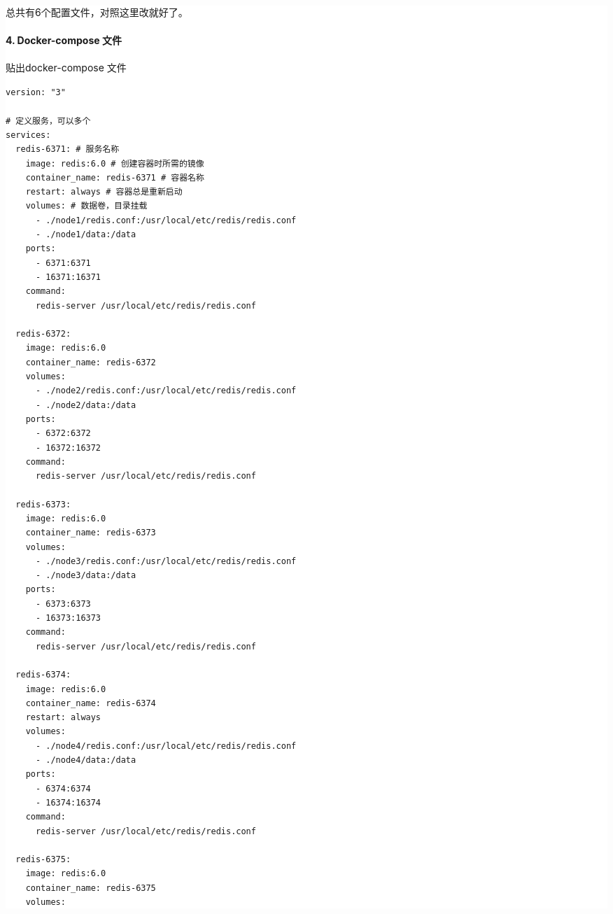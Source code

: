 总共有6个配置文件，对照这里改就好了。

#### 4. Docker-compose 文件

贴出docker-compose 文件

```
version: "3"

# 定义服务，可以多个
services:
  redis-6371: # 服务名称
    image: redis:6.0 # 创建容器时所需的镜像
    container_name: redis-6371 # 容器名称
    restart: always # 容器总是重新启动
    volumes: # 数据卷，目录挂载
      - ./node1/redis.conf:/usr/local/etc/redis/redis.conf
      - ./node1/data:/data
    ports:
      - 6371:6371
      - 16371:16371
    command:
      redis-server /usr/local/etc/redis/redis.conf

  redis-6372:
    image: redis:6.0
    container_name: redis-6372
    volumes:
      - ./node2/redis.conf:/usr/local/etc/redis/redis.conf
      - ./node2/data:/data
    ports:
      - 6372:6372
      - 16372:16372
    command:
      redis-server /usr/local/etc/redis/redis.conf

  redis-6373:
    image: redis:6.0
    container_name: redis-6373
    volumes:
      - ./node3/redis.conf:/usr/local/etc/redis/redis.conf
      - ./node3/data:/data
    ports:
      - 6373:6373
      - 16373:16373
    command:
      redis-server /usr/local/etc/redis/redis.conf

  redis-6374:
    image: redis:6.0
    container_name: redis-6374
    restart: always
    volumes:
      - ./node4/redis.conf:/usr/local/etc/redis/redis.conf
      - ./node4/data:/data
    ports:
      - 6374:6374
      - 16374:16374
    command:
      redis-server /usr/local/etc/redis/redis.conf

  redis-6375:
    image: redis:6.0
    container_name: redis-6375
    volumes:
```